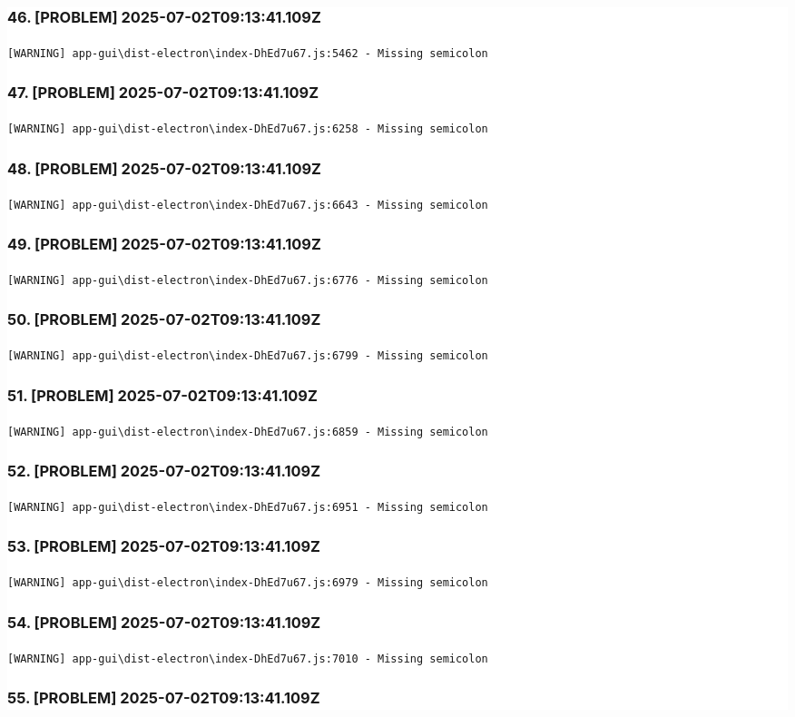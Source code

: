 ### 46. [PROBLEM] 2025-07-02T09:13:41.109Z

```
[WARNING] app-gui\dist-electron\index-DhEd7u67.js:5462 - Missing semicolon
```

### 47. [PROBLEM] 2025-07-02T09:13:41.109Z

```
[WARNING] app-gui\dist-electron\index-DhEd7u67.js:6258 - Missing semicolon
```

### 48. [PROBLEM] 2025-07-02T09:13:41.109Z

```
[WARNING] app-gui\dist-electron\index-DhEd7u67.js:6643 - Missing semicolon
```

### 49. [PROBLEM] 2025-07-02T09:13:41.109Z

```
[WARNING] app-gui\dist-electron\index-DhEd7u67.js:6776 - Missing semicolon
```

### 50. [PROBLEM] 2025-07-02T09:13:41.109Z

```
[WARNING] app-gui\dist-electron\index-DhEd7u67.js:6799 - Missing semicolon
```

### 51. [PROBLEM] 2025-07-02T09:13:41.109Z

```
[WARNING] app-gui\dist-electron\index-DhEd7u67.js:6859 - Missing semicolon
```

### 52. [PROBLEM] 2025-07-02T09:13:41.109Z

```
[WARNING] app-gui\dist-electron\index-DhEd7u67.js:6951 - Missing semicolon
```

### 53. [PROBLEM] 2025-07-02T09:13:41.109Z

```
[WARNING] app-gui\dist-electron\index-DhEd7u67.js:6979 - Missing semicolon
```

### 54. [PROBLEM] 2025-07-02T09:13:41.109Z

```
[WARNING] app-gui\dist-electron\index-DhEd7u67.js:7010 - Missing semicolon
```

### 55. [PROBLEM] 2025-07-02T09:13:41.109Z
